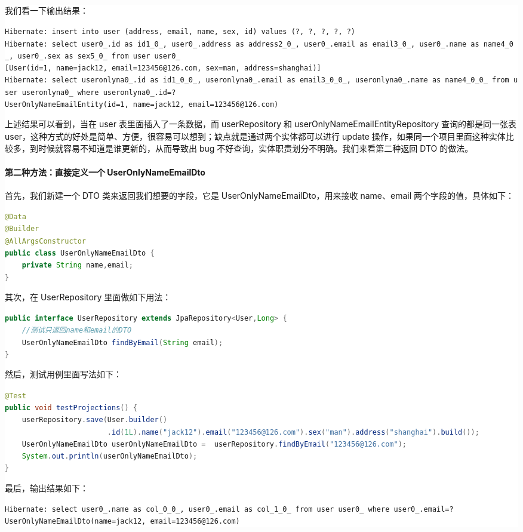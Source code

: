 我们看一下输出结果：

```
Hibernate: insert into user (address, email, name, sex, id) values (?, ?, ?, ?, ?)
Hibernate: select user0_.id as id1_0_, user0_.address as address2_0_, user0_.email as email3_0_, user0_.name as name4_0_, user0_.sex as sex5_0_ from user user0_
[User(id=1, name=jack12, email=123456@126.com, sex=man, address=shanghai)]
Hibernate: select useronlyna0_.id as id1_0_0_, useronlyna0_.email as email3_0_0_, useronlyna0_.name as name4_0_0_ from user useronlyna0_ where useronlyna0_.id=?
UserOnlyNameEmailEntity(id=1, name=jack12, email=123456@126.com)
```

上述结果可以看到，当在 user 表里面插入了一条数据，而 userRepository 和 userOnlyNameEmailEntityRepository 查询的都是同一张表 user，这种方式的好处是简单、方便，很容易可以想到；缺点就是通过两个实体都可以进行 update 操作，如果同一个项目里面这种实体比较多，到时候就容易不知道是谁更新的，从而导致出 bug 不好查询，实体职责划分不明确。我们来看第二种返回 DTO 的做法。



#### 第二种方法：直接定义一个 UserOnlyNameEmailDto

首先，我们新建一个 DTO 类来返回我们想要的字段，它是 UserOnlyNameEmailDto，用来接收 name、email 两个字段的值，具体如下：

```java
@Data
@Builder
@AllArgsConstructor
public class UserOnlyNameEmailDto {
    private String name,email;
}
```

其次，在 UserRepository 里面做如下用法：

```java
public interface UserRepository extends JpaRepository<User,Long> {
    //测试只返回name和email的DTO
    UserOnlyNameEmailDto findByEmail(String email);
}
```

然后，测试用例里面写法如下：

```java
@Test
public void testProjections() {
    userRepository.save(User.builder()
                        .id(1L).name("jack12").email("123456@126.com").sex("man").address("shanghai").build());
    UserOnlyNameEmailDto userOnlyNameEmailDto =  userRepository.findByEmail("123456@126.com");
    System.out.println(userOnlyNameEmailDto);
}
```

最后，输出结果如下：

```
Hibernate: select user0_.name as col_0_0_, user0_.email as col_1_0_ from user user0_ where user0_.email=?
UserOnlyNameEmailDto(name=jack12, email=123456@126.com)
```
